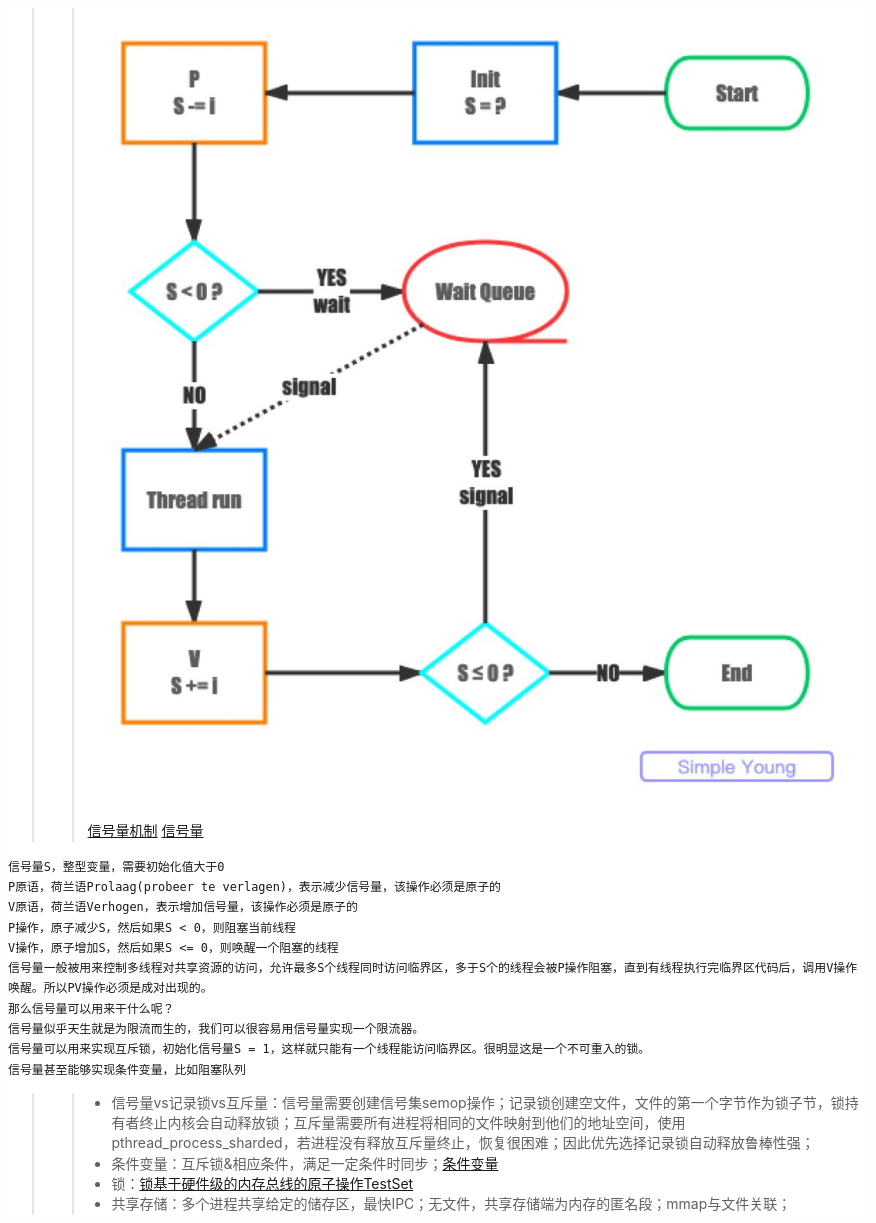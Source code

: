 >> ![信号量](../pic/os/信号量.jpg) [信号量机制](https://www.jianshu.com/p/93128a6cb0f0)   [信号量](https://juejin.im/post/5cb57b79518825327a059ea6)
>> 
```
信号量S，整型变量，需要初始化值大于0
P原语，荷兰语Prolaag(probeer te verlagen)，表示减少信号量，该操作必须是原子的
V原语，荷兰语Verhogen，表示增加信号量，该操作必须是原子的
P操作，原子减少S，然后如果S < 0，则阻塞当前线程
V操作，原子增加S，然后如果S <= 0，则唤醒一个阻塞的线程
信号量一般被用来控制多线程对共享资源的访问，允许最多S个线程同时访问临界区，多于S个的线程会被P操作阻塞，直到有线程执行完临界区代码后，调用V操作唤醒。所以PV操作必须是成对出现的。
那么信号量可以用来干什么呢？
信号量似乎天生就是为限流而生的，我们可以很容易用信号量实现一个限流器。
信号量可以用来实现互斥锁，初始化信号量S = 1，这样就只能有一个线程能访问临界区。很明显这是一个不可重入的锁。
信号量甚至能够实现条件变量，比如阻塞队列
```
>>- 信号量vs记录锁vs互斥量：信号量需要创建信号集semop操作；记录锁创建空文件，文件的第一个字节作为锁子节，锁持有者终止内核会自动释放锁；互斥量需要所有进程将相同的文件映射到他们的地址空间，使用pthread_process_sharded，若进程没有释放互斥量终止，恢复很困难；因此优先选择记录锁自动释放鲁棒性强；
>>- 条件变量：互斥锁&相应条件，满足一定条件时同步；[条件变量](https://www.jianshu.com/p/01ad36b91d39)
>>- 锁：[锁基于硬件级的内存总线的原子操作TestSet](https://blog.csdn.net/qq_35181209/article/details/78026636)
>>- 共享存储：多个进程共享给定的储存区，最快IPC；无文件，共享存储端为内存的匿名段；mmap与文件关联；